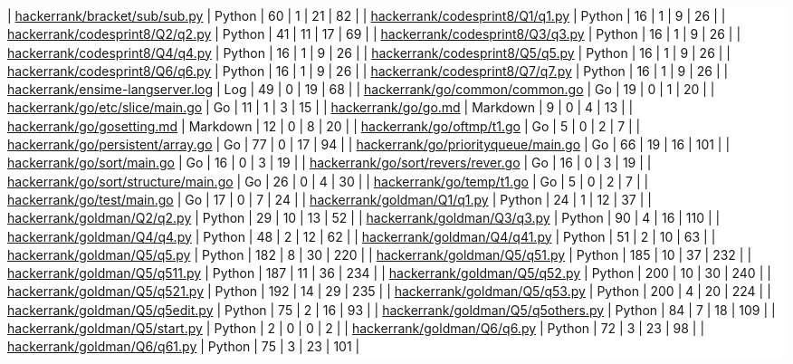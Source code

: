 | [hackerrank/bracket/sub/sub.py](/hackerrank/bracket/sub/sub.py) | Python | 60 | 1 | 21 | 82 |
| [hackerrank/codesprint8/Q1/q1.py](/hackerrank/codesprint8/Q1/q1.py) | Python | 16 | 1 | 9 | 26 |
| [hackerrank/codesprint8/Q2/q2.py](/hackerrank/codesprint8/Q2/q2.py) | Python | 41 | 11 | 17 | 69 |
| [hackerrank/codesprint8/Q3/q3.py](/hackerrank/codesprint8/Q3/q3.py) | Python | 16 | 1 | 9 | 26 |
| [hackerrank/codesprint8/Q4/q4.py](/hackerrank/codesprint8/Q4/q4.py) | Python | 16 | 1 | 9 | 26 |
| [hackerrank/codesprint8/Q5/q5.py](/hackerrank/codesprint8/Q5/q5.py) | Python | 16 | 1 | 9 | 26 |
| [hackerrank/codesprint8/Q6/q6.py](/hackerrank/codesprint8/Q6/q6.py) | Python | 16 | 1 | 9 | 26 |
| [hackerrank/codesprint8/Q7/q7.py](/hackerrank/codesprint8/Q7/q7.py) | Python | 16 | 1 | 9 | 26 |
| [hackerrank/ensime-langserver.log](/hackerrank/ensime-langserver.log) | Log | 49 | 0 | 19 | 68 |
| [hackerrank/go/common/common.go](/hackerrank/go/common/common.go) | Go | 19 | 0 | 1 | 20 |
| [hackerrank/go/etc/slice/main.go](/hackerrank/go/etc/slice/main.go) | Go | 11 | 1 | 3 | 15 |
| [hackerrank/go/go.md](/hackerrank/go/go.md) | Markdown | 9 | 0 | 4 | 13 |
| [hackerrank/go/gosetting.md](/hackerrank/go/gosetting.md) | Markdown | 12 | 0 | 8 | 20 |
| [hackerrank/go/oftmp/t1.go](/hackerrank/go/oftmp/t1.go) | Go | 5 | 0 | 2 | 7 |
| [hackerrank/go/persistent/array.go](/hackerrank/go/persistent/array.go) | Go | 77 | 0 | 17 | 94 |
| [hackerrank/go/priorityqueue/main.go](/hackerrank/go/priorityqueue/main.go) | Go | 66 | 19 | 16 | 101 |
| [hackerrank/go/sort/main.go](/hackerrank/go/sort/main.go) | Go | 16 | 0 | 3 | 19 |
| [hackerrank/go/sort/revers/rever.go](/hackerrank/go/sort/revers/rever.go) | Go | 16 | 0 | 3 | 19 |
| [hackerrank/go/sort/structure/main.go](/hackerrank/go/sort/structure/main.go) | Go | 26 | 0 | 4 | 30 |
| [hackerrank/go/temp/t1.go](/hackerrank/go/temp/t1.go) | Go | 5 | 0 | 2 | 7 |
| [hackerrank/go/test/main.go](/hackerrank/go/test/main.go) | Go | 17 | 0 | 7 | 24 |
| [hackerrank/goldman/Q1/q1.py](/hackerrank/goldman/Q1/q1.py) | Python | 24 | 1 | 12 | 37 |
| [hackerrank/goldman/Q2/q2.py](/hackerrank/goldman/Q2/q2.py) | Python | 29 | 10 | 13 | 52 |
| [hackerrank/goldman/Q3/q3.py](/hackerrank/goldman/Q3/q3.py) | Python | 90 | 4 | 16 | 110 |
| [hackerrank/goldman/Q4/q4.py](/hackerrank/goldman/Q4/q4.py) | Python | 48 | 2 | 12 | 62 |
| [hackerrank/goldman/Q4/q41.py](/hackerrank/goldman/Q4/q41.py) | Python | 51 | 2 | 10 | 63 |
| [hackerrank/goldman/Q5/q5.py](/hackerrank/goldman/Q5/q5.py) | Python | 182 | 8 | 30 | 220 |
| [hackerrank/goldman/Q5/q51.py](/hackerrank/goldman/Q5/q51.py) | Python | 185 | 10 | 37 | 232 |
| [hackerrank/goldman/Q5/q511.py](/hackerrank/goldman/Q5/q511.py) | Python | 187 | 11 | 36 | 234 |
| [hackerrank/goldman/Q5/q52.py](/hackerrank/goldman/Q5/q52.py) | Python | 200 | 10 | 30 | 240 |
| [hackerrank/goldman/Q5/q521.py](/hackerrank/goldman/Q5/q521.py) | Python | 192 | 14 | 29 | 235 |
| [hackerrank/goldman/Q5/q53.py](/hackerrank/goldman/Q5/q53.py) | Python | 200 | 4 | 20 | 224 |
| [hackerrank/goldman/Q5/q5edit.py](/hackerrank/goldman/Q5/q5edit.py) | Python | 75 | 2 | 16 | 93 |
| [hackerrank/goldman/Q5/q5others.py](/hackerrank/goldman/Q5/q5others.py) | Python | 84 | 7 | 18 | 109 |
| [hackerrank/goldman/Q5/start.py](/hackerrank/goldman/Q5/start.py) | Python | 2 | 0 | 0 | 2 |
| [hackerrank/goldman/Q6/q6.py](/hackerrank/goldman/Q6/q6.py) | Python | 72 | 3 | 23 | 98 |
| [hackerrank/goldman/Q6/q61.py](/hackerrank/goldman/Q6/q61.py) | Python | 75 | 3 | 23 | 101 |